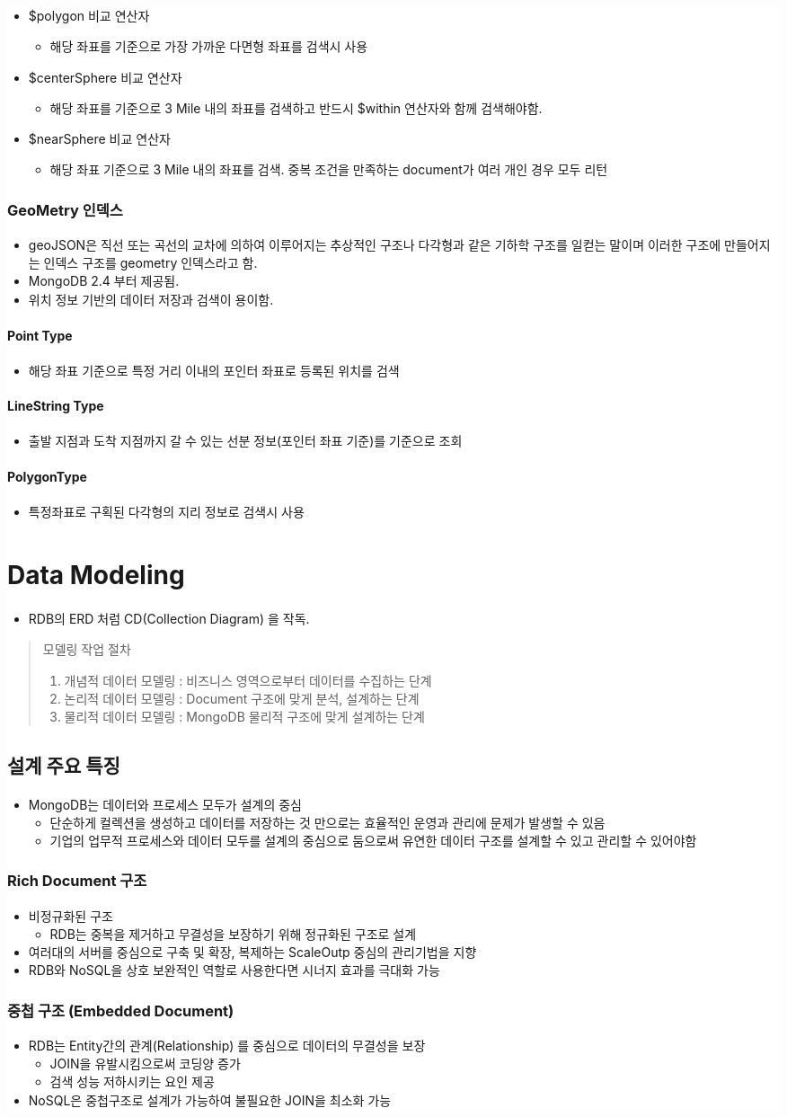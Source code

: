 * $polygon 비교 연산자
  * 해당 좌표를 기준으로 가장 가까운 다면형 좌표를 검색시 사용

* $centerSphere 비교 연산자
  * 해당 좌표를 기준으로 3 Mile 내의 좌표를 검색하고 반드시 $within 연산자와 함께 검색해야함.

* $nearSphere 비교 연산자
  * 해당 좌표 기준으로 3 Mile 내의 좌표를 검색. 중복 조건을 만족하는 document가 여러 개인 경우 모두 리턴

### GeoMetry 인덱스

* geoJSON은 직선 또는 곡선의 교차에 의하여 이루어지는 추상적인 구조나 다각형과 같은 기하학 구조를 일컫는 말이며 이러한 구조에 만들어지는 인덱스 구조를 geometry 인덱스라고 함.
* MongoDB 2.4 부터 제공됨.
* 위치 정보 기반의 데이터 저장과 검색이 용이함.

#### Point Type

* 해당 좌표 기준으로 특정 거리 이내의 포인터 좌표로 등록된 위치를 검색

#### LineString Type

* 출발 지점과 도착 지점까지 갈 수 있는 선분 정보(포인터 좌표 기준)를 기준으로 조회

#### PolygonType

* 특정좌표로 구획된 다각형의 지리 정보로 검색시 사용

# Data Modeling

* RDB의 ERD 처럼 CD(Collection Diagram) 을 작독.

> 모델링 작업 절차
>
> 1. 개념적 데이터 모델링 : 비즈니스 영역으로부터 데이터를 수집하는 단계
> 2. 논리적 데이터 모델링 : Document 구조에 맞게 분석, 설계하는 단계
> 3. 물리적 데이터 모델링 : MongoDB 물리적 구조에 맞게 설계하는 단계

## 설계 주요 특징

* MongoDB는 데이터와 프로세스 모두가 설계의 중심
  * 단순하게 컬렉션을 생성하고 데이터를 저장하는 것 만으로는 효율적인 운영과 관리에 문제가 발생할 수 있음
  * 기업의 업무적 프로세스와 데이터 모두를 설계의 중심으로 둠으로써 유연한 데이터 구조를 설계할 수 있고 관리할 수 있어야함

### Rich Document 구조

* 비정규화된 구조
  * RDB는 중복을 제거하고 무결성을 보장하기 위해 정규화된 구조로 설계
* 여러대의 서버를 중심으로 구축 및 확장, 복제하는 ScaleOutp 중심의 관리기법을 지향
* RDB와 NoSQL을 상호 보완적인 역할로 사용한다면 시너지 효과를 극대화 가능

### 중첩 구조 (Embedded Document)

* RDB는 Entity간의 관계(Relationship) 를 중심으로 데이터의 무결성을 보장
  * JOIN을 유발시킴으로써 코딩양 증가
  * 검색 성능 저하시키는 요인 제공
* NoSQL은 중첩구조로 설계가 가능하여 불필요한 JOIN을 최소화 가능
